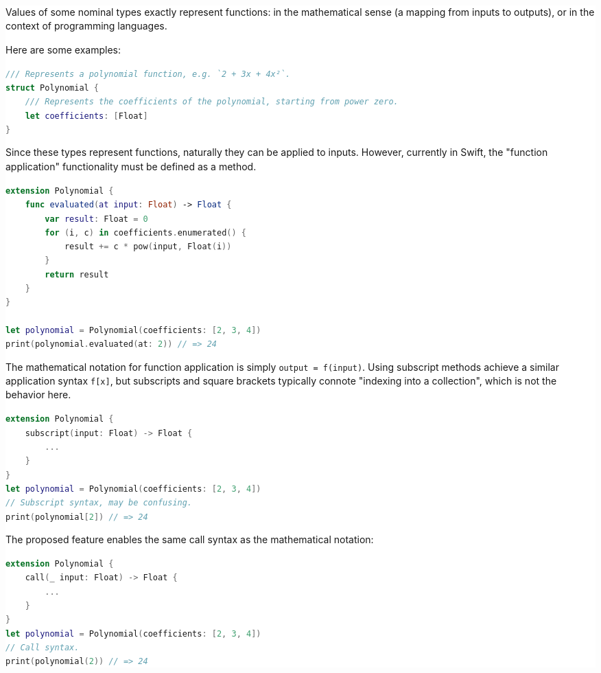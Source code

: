 Values of some nominal types exactly represent functions: in the mathematical sense (a mapping from inputs to outputs), or in the context of programming languages.

Here are some examples:

```swift
/// Represents a polynomial function, e.g. `2 + 3x + 4x²`.
struct Polynomial {
    /// Represents the coefficients of the polynomial, starting from power zero.
    let coefficients: [Float]
}
```

Since these types represent functions, naturally they can be applied to inputs. However, currently in Swift, the "function application" functionality must be defined as a method.

```swift
extension Polynomial {
    func evaluated(at input: Float) -> Float {
        var result: Float = 0
        for (i, c) in coefficients.enumerated() {
            result += c * pow(input, Float(i))
        }
        return result
    }
}

let polynomial = Polynomial(coefficients: [2, 3, 4])
print(polynomial.evaluated(at: 2)) // => 24
```

The mathematical notation for function application is simply `output = f(input)`. Using subscript methods achieve a similar application syntax `f[x]`, but subscripts and square brackets typically connote "indexing into a collection", which is not the behavior here.

```swift
extension Polynomial {
    subscript(input: Float) -> Float {
        ...
    }
}
let polynomial = Polynomial(coefficients: [2, 3, 4])
// Subscript syntax, may be confusing.
print(polynomial[2]) // => 24
```

The proposed feature enables the same call syntax as the mathematical notation:
```swift
extension Polynomial {
    call(_ input: Float) -> Float {
        ...
    }
}
let polynomial = Polynomial(coefficients: [2, 3, 4])
// Call syntax.
print(polynomial(2)) // => 24
```


[static-and-class-subscripts]: https://forums.swift.org/t/pitch-static-and-class-subscripts/21850 